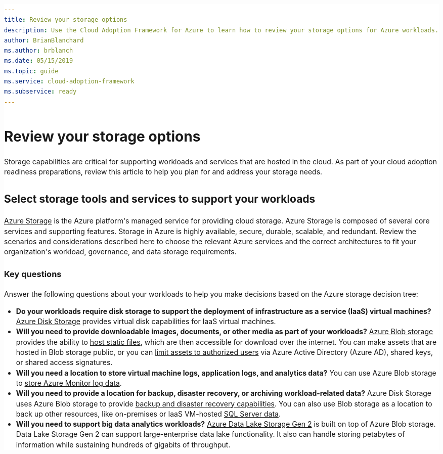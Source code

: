 ```yaml
---
title: Review your storage options
description: Use the Cloud Adoption Framework for Azure to learn how to review your storage options for Azure workloads.
author: BrianBlanchard
ms.author: brblanch
ms.date: 05/15/2019
ms.topic: guide
ms.service: cloud-adoption-framework
ms.subservice: ready
---
```




# Review your storage options

Storage capabilities are critical for supporting workloads and services that are hosted in the cloud. As part of your cloud adoption readiness preparations, review this article to help you plan for and address your storage needs.

## Select storage tools and services to support your workloads

[Azure Storage](https://docs.microsoft.com/azure/storage) is the Azure platform's managed service for providing cloud storage. Azure Storage is composed of several core services and supporting features. Storage in Azure is highly available, secure, durable, scalable, and redundant. Review the scenarios and considerations described here to choose the relevant Azure services and the correct architectures to fit your organization's workload, governance, and data storage requirements.



### Key questions

Answer the following questions about your workloads to help you make decisions based on the Azure storage decision tree:

- **Do your workloads require disk storage to support the deployment of infrastructure as a service (IaaS) virtual machines?** [Azure Disk Storage](https://docs.microsoft.com/azure/virtual-machines/windows/managed-disks-overview) provides virtual disk capabilities for IaaS virtual machines.
- **Will you need to provide downloadable images, documents, or other media as part of your workloads?** [Azure Blob storage](https://docs.microsoft.com/azure/storage/blobs/storage-blobs-introduction) provides the ability to [host static files](https://docs.microsoft.com/azure/storage/blobs/storage-blob-static-website), which are then accessible for download over the internet. You can make assets that are hosted in Blob storage public, or you can [limit assets to authorized users](https://docs.microsoft.com/azure/storage/common/storage-auth) via Azure Active Directory (Azure AD), shared keys, or shared access signatures.
- **Will you need a location to store virtual machine logs, application logs, and analytics data?** You can use Azure Blob storage to [store Azure Monitor log data](https://docs.microsoft.com/azure/storage/common/storage-analytics).
- **Will you need to provide a location for backup, disaster recovery, or archiving workload-related data?** Azure Disk Storage uses Azure Blob storage to provide [backup and disaster recovery capabilities](https://docs.microsoft.com/azure/virtual-machines/windows/backup-and-disaster-recovery-for-azure-iaas-disks). You can also use Blob storage as a location to back up other resources, like on-premises or IaaS VM-hosted [SQL Server data](https://docs.microsoft.com/sql/relational-databases/backup-restore/sql-server-backup-and-restore-with-microsoft-azure-blob-storage-service?view=sql-server-2017).
- **Will you need to support big data analytics workloads?** [Azure Data Lake Storage Gen 2](https://docs.microsoft.com/azure/storage/blobs/data-lake-storage-introduction) is built on top of Azure Blob storage. Data Lake Storage Gen 2 can support large-enterprise data lake functionality. It also can handle storing petabytes of information while sustaining hundreds of gigabits of throughput.